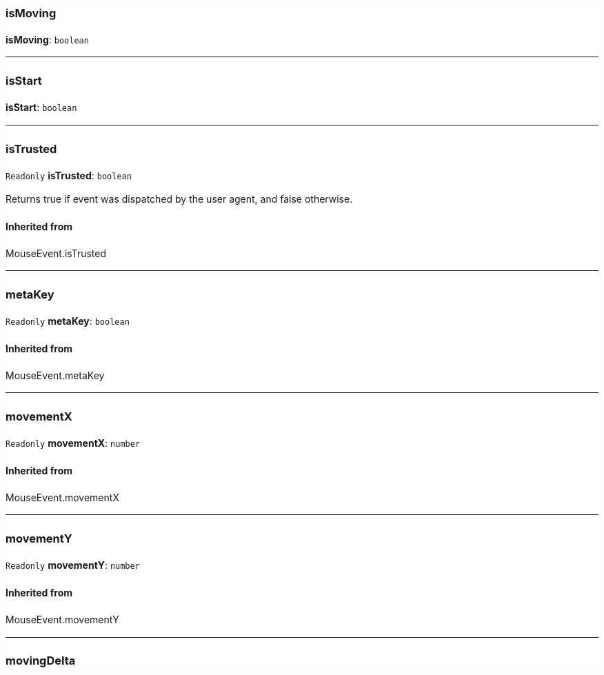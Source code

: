 ### isMoving

**isMoving**: `boolean`

***

### isStart

**isStart**: `boolean`

***

### isTrusted

`Readonly` **isTrusted**: `boolean`

Returns true if event was dispatched by the user agent, and false otherwise.

#### Inherited from

MouseEvent.isTrusted

***

### metaKey

`Readonly` **metaKey**: `boolean`

#### Inherited from

MouseEvent.metaKey

***

### movementX

`Readonly` **movementX**: `number`

#### Inherited from

MouseEvent.movementX

***

### movementY

`Readonly` **movementY**: `number`

#### Inherited from

MouseEvent.movementY

***

### movingDelta
